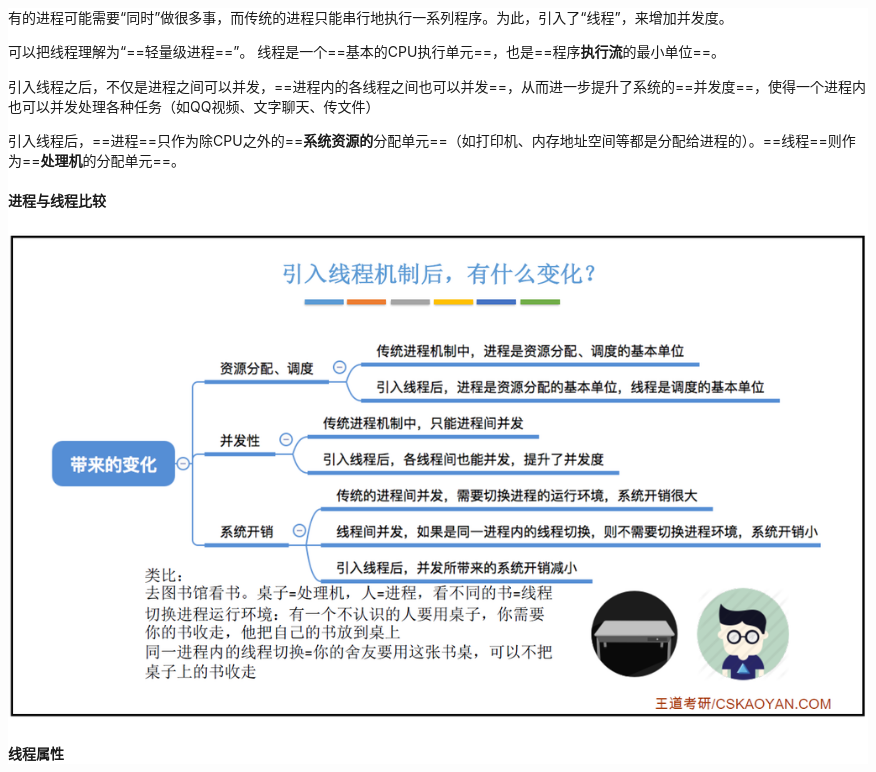 有的进程可能需要“同时”做很多事，而传统的进程只能串行地执行一系列程序。为此，引入了“线程”，来增加并发度。

可以把线程理解为“==轻量级进程==”。
线程是一个==基本的CPU执行单元==，也是==程序**执行流**的最小单位==。

引入线程之后，不仅是进程之间可以并发，==进程内的各线程之间也可以并发==，从而进一步提升了系统的==并发度==，使得一个进程内也可以并发处理各种任务（如QQ视频、文字聊天、传文件）

引入线程后，==进程==只作为除CPU之外的==**系统资源的**分配单元==（如打印机、内存地址空间等都是分配给进程的）。==线程==则作为==**处理机**的分配单元==。

#### 进程与线程比较

![image-20210809092912836](操作系统img/image-20210809092912836.png)

#### 线程属性
